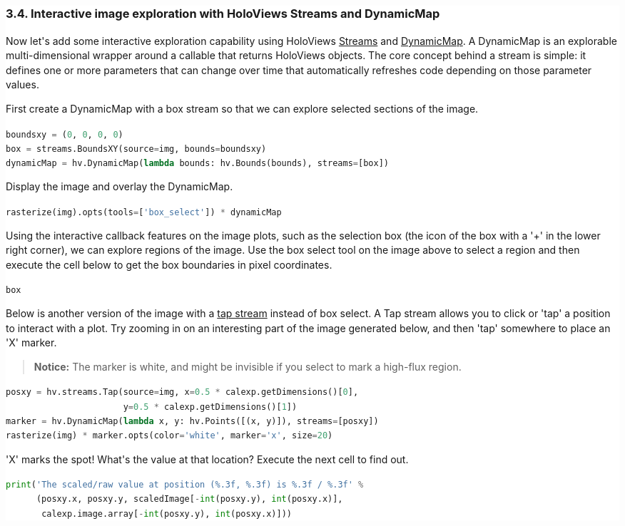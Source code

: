 ### 3.4. Interactive image exploration with HoloViews Streams and DynamicMap

Now let's add some interactive exploration capability using HoloViews [Streams](http://holoviews.org/user_guide/Streaming_Data.html) and [DynamicMap](https://holoviews.org/reference/containers/bokeh/DynamicMap.html). A DynamicMap is an explorable multi-dimensional wrapper around a callable that returns HoloViews objects. The core concept behind a stream is simple: it defines one or more parameters that can change over time that automatically refreshes code depending on those parameter values.

First create a DynamicMap with a box stream so that we can explore selected sections of the image.


```python
boundsxy = (0, 0, 0, 0)
box = streams.BoundsXY(source=img, bounds=boundsxy)
dynamicMap = hv.DynamicMap(lambda bounds: hv.Bounds(bounds), streams=[box])
```

Display the image and overlay the DynamicMap.


```python
rasterize(img).opts(tools=['box_select']) * dynamicMap
```

Using the interactive callback features on the image plots, such as the selection box (the icon of the box with a '+' in the lower right corner), we can explore regions of the image.  Use the box select tool on the image above to select a region and then execute the cell below to get the box boundaries in pixel coordinates. 


```python
box
```

Below is another version of the image with a [tap stream](http://holoviews.org/reference/streams/bokeh/Tap.html) instead of box select.
A Tap stream allows you to click or 'tap' a position to interact with a plot.
Try zooming in on an interesting part of the image generated below, and then 'tap' somewhere to place an 'X' marker.

> **Notice:** The marker is white, and might be invisible if you select to mark a high-flux region.


```python
posxy = hv.streams.Tap(source=img, x=0.5 * calexp.getDimensions()[0],
                       y=0.5 * calexp.getDimensions()[1])
marker = hv.DynamicMap(lambda x, y: hv.Points([(x, y)]), streams=[posxy])
rasterize(img) * marker.opts(color='white', marker='x', size=20)
```

'X' marks the spot! What's the value at that location? Execute the next cell to find out.


```python
print('The scaled/raw value at position (%.3f, %.3f) is %.3f / %.3f' %
      (posxy.x, posxy.y, scaledImage[-int(posxy.y), int(posxy.x)],
       calexp.image.array[-int(posxy.y), int(posxy.x)]))
```
